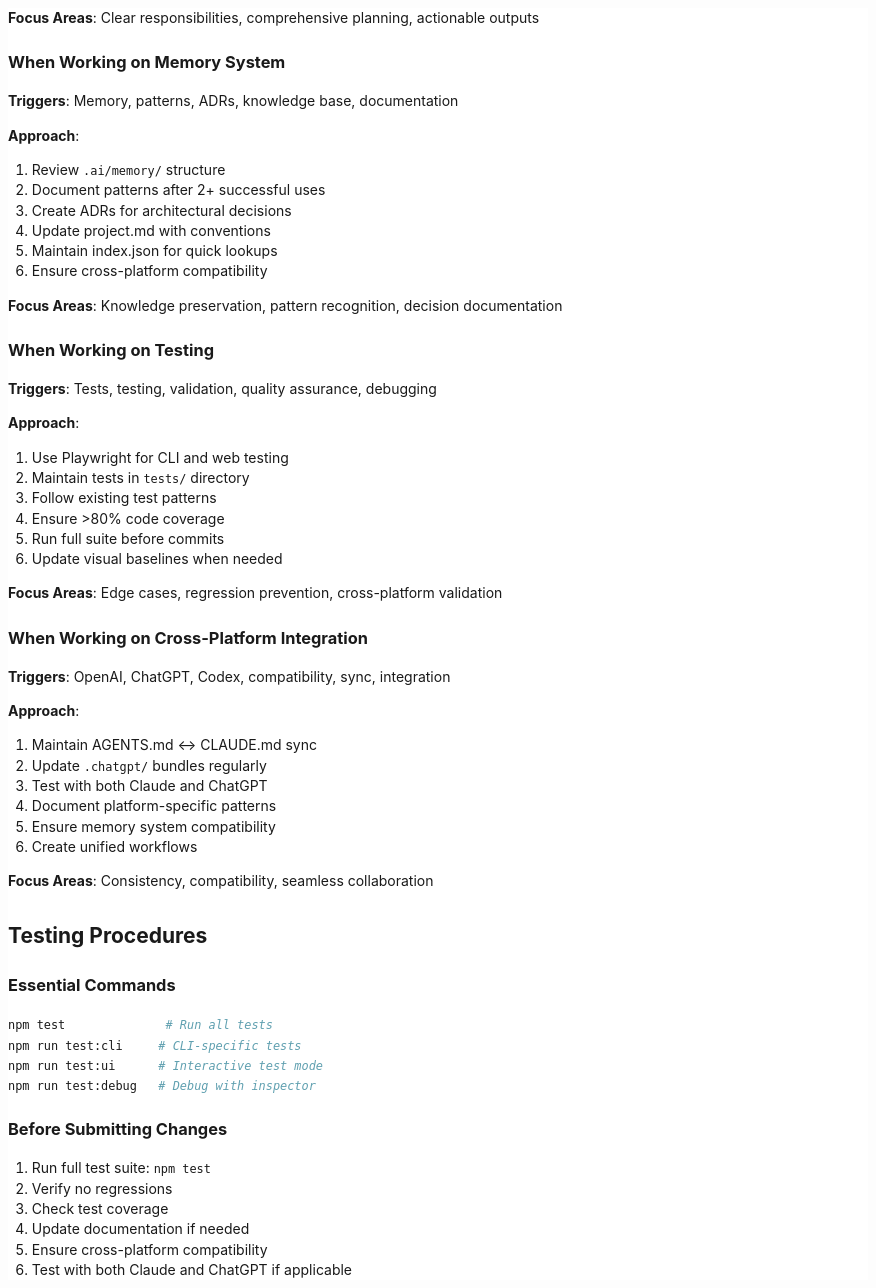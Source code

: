 **Focus Areas**: Clear responsibilities, comprehensive planning, actionable outputs

### When Working on Memory System
**Triggers**: Memory, patterns, ADRs, knowledge base, documentation

**Approach**:
1. Review `.ai/memory/` structure
2. Document patterns after 2+ successful uses
3. Create ADRs for architectural decisions
4. Update project.md with conventions
5. Maintain index.json for quick lookups
6. Ensure cross-platform compatibility

**Focus Areas**: Knowledge preservation, pattern recognition, decision documentation

### When Working on Testing
**Triggers**: Tests, testing, validation, quality assurance, debugging

**Approach**:
1. Use Playwright for CLI and web testing
2. Maintain tests in `tests/` directory
3. Follow existing test patterns
4. Ensure >80% code coverage
5. Run full suite before commits
6. Update visual baselines when needed

**Focus Areas**: Edge cases, regression prevention, cross-platform validation

### When Working on Cross-Platform Integration
**Triggers**: OpenAI, ChatGPT, Codex, compatibility, sync, integration

**Approach**:
1. Maintain AGENTS.md ↔ CLAUDE.md sync
2. Update `.chatgpt/` bundles regularly
3. Test with both Claude and ChatGPT
4. Document platform-specific patterns
5. Ensure memory system compatibility
6. Create unified workflows

**Focus Areas**: Consistency, compatibility, seamless collaboration

## Testing Procedures

### Essential Commands
```bash
npm test              # Run all tests
npm run test:cli     # CLI-specific tests
npm run test:ui      # Interactive test mode
npm run test:debug   # Debug with inspector
```

### Before Submitting Changes
1. Run full test suite: `npm test`
2. Verify no regressions
3. Check test coverage
4. Update documentation if needed
5. Ensure cross-platform compatibility
6. Test with both Claude and ChatGPT if applicable
